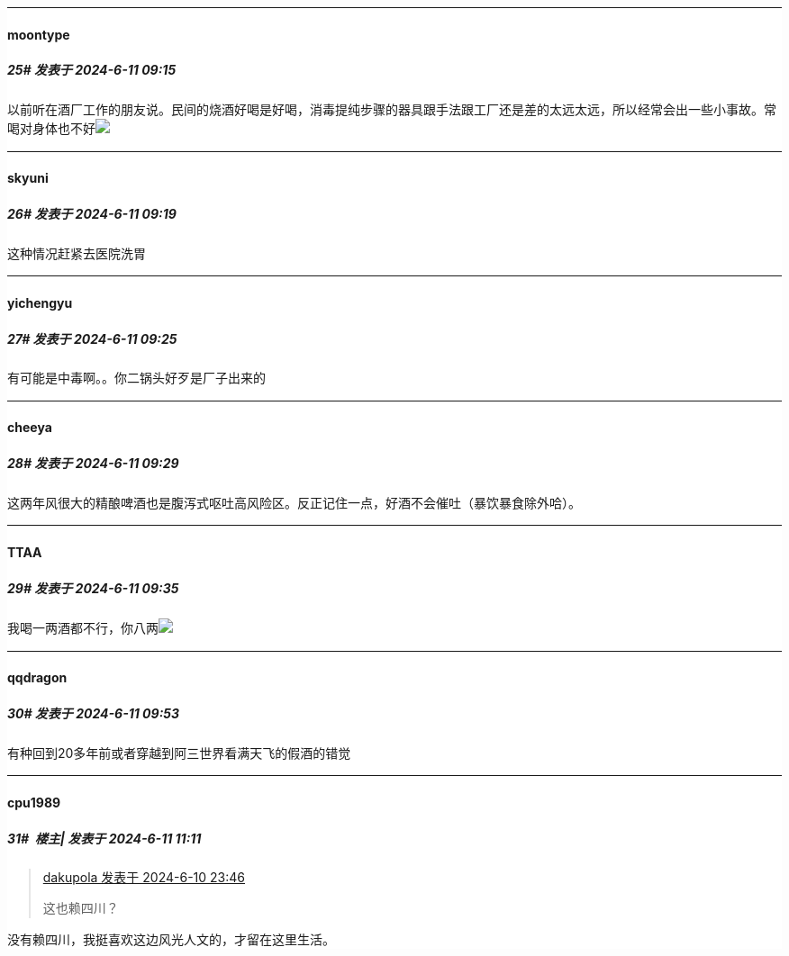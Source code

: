 *****

####  moontype  
##### 25#       发表于 2024-6-11 09:15

以前听在酒厂工作的朋友说。民间的烧酒好喝是好喝，消毒提纯步骤的器具跟手法跟工厂还是差的太远太远，所以经常会出一些小事故。常喝对身体也不好<img src="https://static.saraba1st.com/image/smiley/face2017/091.png" referrerpolicy="no-referrer">

*****

####  skyuni  
##### 26#       发表于 2024-6-11 09:19

这种情况赶紧去医院洗胃

*****

####  yichengyu  
##### 27#       发表于 2024-6-11 09:25

有可能是中毒啊。。你二锅头好歹是厂子出来的

*****

####  cheeya  
##### 28#       发表于 2024-6-11 09:29

这两年风很大的精酿啤酒也是腹泻式呕吐高风险区。反正记住一点，好酒不会催吐（暴饮暴食除外哈）。

*****

####  TTAA  
##### 29#       发表于 2024-6-11 09:35

我喝一两酒都不行，你八两<img src="https://static.saraba1st.com/image/smiley/face2017/001.png" referrerpolicy="no-referrer">

*****

####  qqdragon  
##### 30#       发表于 2024-6-11 09:53

有种回到20多年前或者穿越到阿三世界看满天飞的假酒的错觉 

*****

####  cpu1989  
##### 31#         楼主| 发表于 2024-6-11 11:11

<blockquote><a href="httphttps://bbs.saraba1st.com/2b/forum.php?mod=redirect&amp;goto=findpost&amp;pid=65188145&amp;ptid=2187046" target="_blank">dakupola 发表于 2024-6-10 23:46</a>

这也赖四川？</blockquote>
没有赖四川，我挺喜欢这边风光人文的，才留在这里生活。

